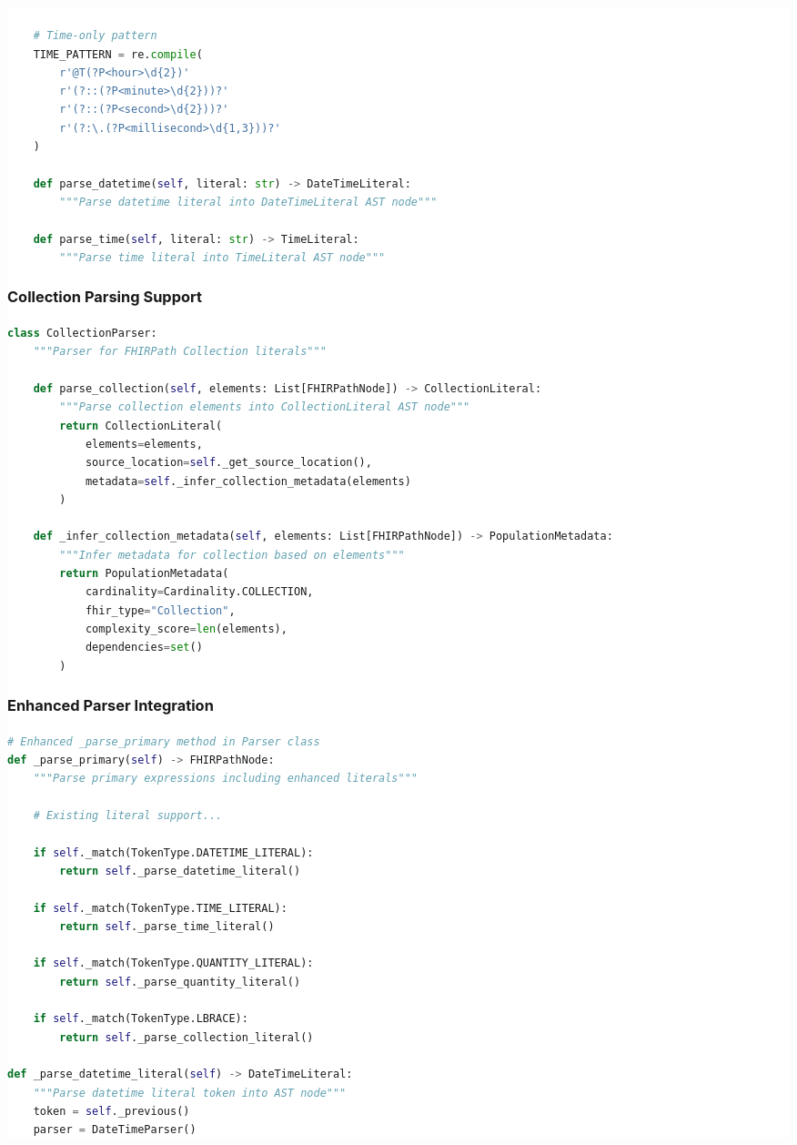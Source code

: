```python

    # Time-only pattern
    TIME_PATTERN = re.compile(
        r'@T(?P<hour>\d{2})'
        r'(?::(?P<minute>\d{2}))?'
        r'(?::(?P<second>\d{2}))?'
        r'(?:\.(?P<millisecond>\d{1,3}))?'
    )

    def parse_datetime(self, literal: str) -> DateTimeLiteral:
        """Parse datetime literal into DateTimeLiteral AST node"""

    def parse_time(self, literal: str) -> TimeLiteral:
        """Parse time literal into TimeLiteral AST node"""
```

### Collection Parsing Support
```python
class CollectionParser:
    """Parser for FHIRPath Collection literals"""

    def parse_collection(self, elements: List[FHIRPathNode]) -> CollectionLiteral:
        """Parse collection elements into CollectionLiteral AST node"""
        return CollectionLiteral(
            elements=elements,
            source_location=self._get_source_location(),
            metadata=self._infer_collection_metadata(elements)
        )

    def _infer_collection_metadata(self, elements: List[FHIRPathNode]) -> PopulationMetadata:
        """Infer metadata for collection based on elements"""
        return PopulationMetadata(
            cardinality=Cardinality.COLLECTION,
            fhir_type="Collection",
            complexity_score=len(elements),
            dependencies=set()
        )
```

### Enhanced Parser Integration
```python
# Enhanced _parse_primary method in Parser class
def _parse_primary(self) -> FHIRPathNode:
    """Parse primary expressions including enhanced literals"""

    # Existing literal support...

    if self._match(TokenType.DATETIME_LITERAL):
        return self._parse_datetime_literal()

    if self._match(TokenType.TIME_LITERAL):
        return self._parse_time_literal()

    if self._match(TokenType.QUANTITY_LITERAL):
        return self._parse_quantity_literal()

    if self._match(TokenType.LBRACE):
        return self._parse_collection_literal()

def _parse_datetime_literal(self) -> DateTimeLiteral:
    """Parse datetime literal token into AST node"""
    token = self._previous()
    parser = DateTimeParser()
```